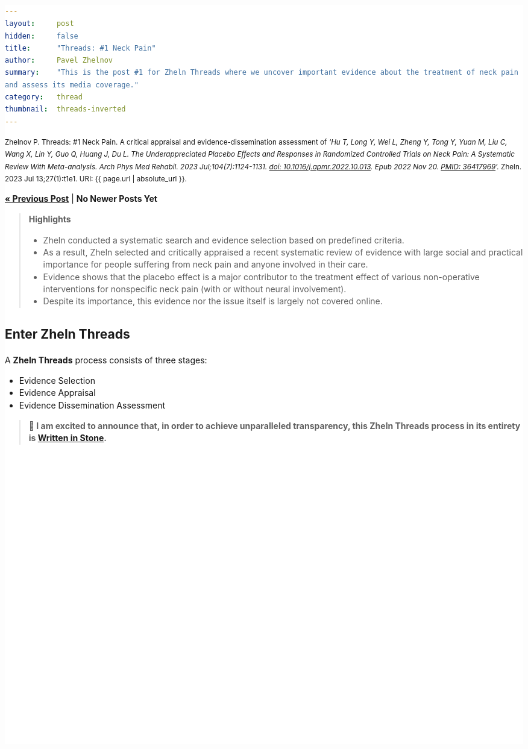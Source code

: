 ```yaml
---
layout:     post
hidden:     false
title:      "Threads: #1 Neck Pain"
author:     Pavel Zhelnov
summary:    "This is the post #1 for Zheln Threads where we uncover important evidence about the treatment of neck pain and assess its media coverage."
category:   thread
thumbnail:  threads-inverted
---
```


<small>Zhelnov P. Threads: #1 Neck Pain. A critical appraisal and evidence-dissemination assessment of _‘Hu T, Long Y, Wei L, Zheng Y, Tong Y, Yuan M, Liu C, Wang X, Lin Y, Guo Q, Huang J, Du L. The Underappreciated Placebo Effects and Responses in Randomized Controlled Trials on Neck Pain: A Systematic Review With Meta-analysis. Arch Phys Med Rehabil. 2023 Jul;104(7):1124-1131. [doi: 10.1016/j.apmr.2022.10.013](https://doi.org/10.1016/j.apmr.2022.10.013). Epub 2022 Nov 20. [PMID: 36417969](https://pubmed.gov/36417969)’._ Zheln. 2023 Jul 13;27(1):t1e1. URI: {{ page.url | absolute_url }}.</small>

**[« Previous Post](https://zheln.com/summary/2022/04/06/suppl/)** | **No Newer Posts Yet**

> **Highlights**
>
> * Zheln conducted a systematic search and evidence selection based on predefined criteria.
> * As a result, Zheln selected and critically appraised a recent systematic review of evidence with large social and practical importance for people suffering from neck pain and anyone involved in their care.
> * Evidence shows that the placebo effect is a major contributor to the treatment effect of various non-operative interventions for nonspecific neck pain (with or without neural involvement).
> * Despite its importance, this evidence nor the issue itself is largely not covered online.

## Enter Zheln Threads


A **Zheln Threads** process consists of three stages:

- Evidence Selection
- Evidence Appraisal
- Evidence Dissemination Assessment

> **🎉 I am excited to announce that, in order to achieve unparalleled transparency, this Zheln Threads process in its entirety is [Written in Stone](https://www.writeinstone.com/public/research/published-a747f353-a450-42f9-8f18-6840d444cc21).**

<div style='position: relative; padding-bottom: 56.25%; width: 100%; display: flex; flex-direction: row; justify-content: center; align-items: center;'><iframe style='top: 0; width: 100%; height: 100% !important; position: absolute' allowtransparency='true' sandbox='allow-same-origin allow-popups allow-top-navigation allow-orientation-lock allow-scripts allow-forms' src='https://www.writeinstone.com/widget/published-a747f353-a450-42f9-8f18-6840d444cc21?lightmode=false?primary=000000?secondary=5a4e70' frameborder='0' scrolling='no' allow='accelerometer; autoplay; encrypted-media; gyroscope; picture-in-picture' allowfullscreen></iframe></div>
